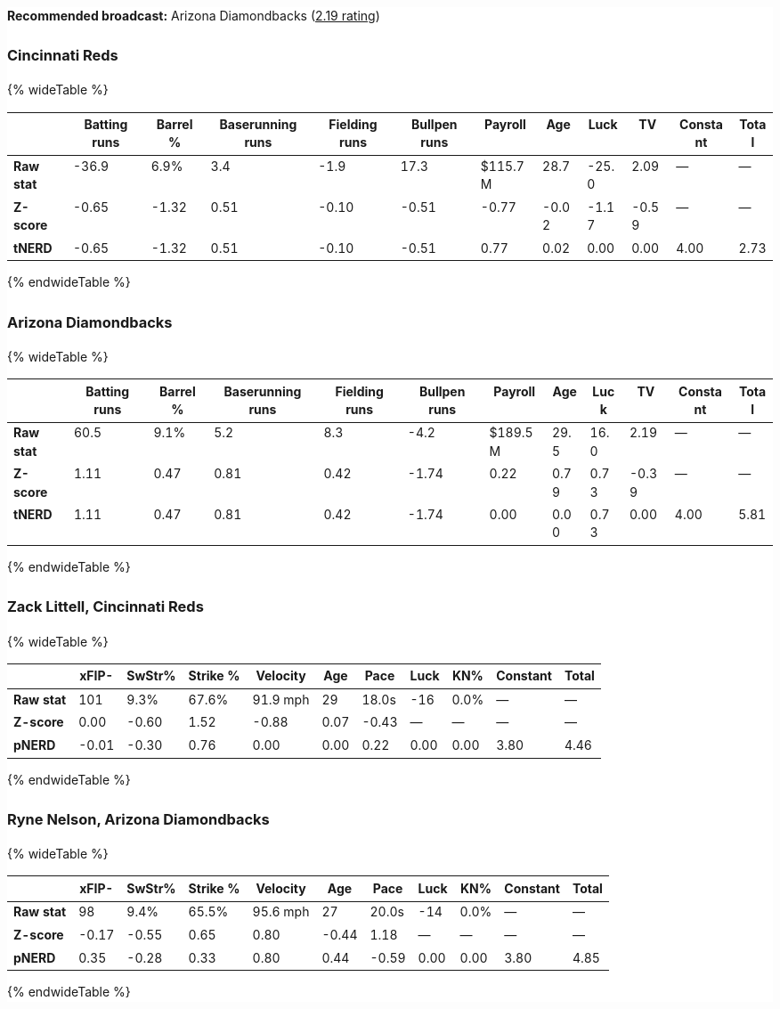 **Recommended broadcast:** Arizona Diamondbacks ([2.19 rating](https://awfulannouncing.com/orig/2025-mlb-local-broadcaster-rankings.html))

### Cincinnati Reds

{% wideTable %}

|              | Batting runs | Barrel % | Baserunning runs | Fielding runs | Bullpen runs | Payroll | Age   | Luck | TV   | Constant | Total |
| ------------ | ------------ | -------- | ----------- | -------- | ------------ | ------- | ----- | ---- | ---- | -------- | ----- |
| **Raw stat** | -36.9 | 6.9% | 3.4 | -1.9 | 17.3 | $115.7M | 28.7 | -25.0 | 2.09 | — | — |
| **Z-score** | -0.65 | -1.32 | 0.51 | -0.10 | -0.51 | -0.77 | -0.02 | -1.17 | -0.59 | — | — |
| **tNERD** | -0.65 | -1.32 | 0.51 | -0.10 | -0.51 | 0.77 | 0.02 | 0.00 | 0.00 | 4.00 | 2.73 |
{% endwideTable %}

### Arizona Diamondbacks

{% wideTable %}

|              | Batting runs | Barrel % | Baserunning runs | Fielding runs | Bullpen runs | Payroll | Age   | Luck | TV   | Constant | Total |
| ------------ | ------------ | -------- | ----------- | -------- | ------------ | ------- | ----- | ---- | ---- | -------- | ----- |
| **Raw stat** | 60.5 | 9.1% | 5.2 | 8.3 | -4.2 | $189.5M | 29.5 | 16.0 | 2.19 | — | — |
| **Z-score** | 1.11 | 0.47 | 0.81 | 0.42 | -1.74 | 0.22 | 0.79 | 0.73 | -0.39 | — | — |
| **tNERD** | 1.11 | 0.47 | 0.81 | 0.42 | -1.74 | 0.00 | 0.00 | 0.73 | 0.00 | 4.00 | 5.81 |
{% endwideTable %}

### Zack Littell, Cincinnati Reds

{% wideTable %}

|              | xFIP- | SwStr% | Strike % | Velocity | Age   | Pace  | Luck | KN%  | Constant | Total |
| ------------ | ----- | ------ | -------- | -------- | ----- | ----- | ---- | ---- | -------- | ----- |
| **Raw stat** | 101 | 9.3% | 67.6% | 91.9 mph | 29 | 18.0s | -16 | 0.0% | — | — |
| **Z-score** | 0.00 | -0.60 | 1.52 | -0.88 | 0.07 | -0.43 | — | — | — | — |
| **pNERD** | -0.01 | -0.30 | 0.76 | 0.00 | 0.00 | 0.22 | 0.00 | 0.00 | 3.80 | 4.46 |
{% endwideTable %}

### Ryne Nelson, Arizona Diamondbacks

{% wideTable %}

|              | xFIP- | SwStr% | Strike % | Velocity | Age   | Pace  | Luck | KN%  | Constant | Total |
| ------------ | ----- | ------ | -------- | -------- | ----- | ----- | ---- | ---- | -------- | ----- |
| **Raw stat** | 98 | 9.4% | 65.5% | 95.6 mph | 27 | 20.0s | -14 | 0.0% | — | — |
| **Z-score** | -0.17 | -0.55 | 0.65 | 0.80 | -0.44 | 1.18 | — | — | — | — |
| **pNERD** | 0.35 | -0.28 | 0.33 | 0.80 | 0.44 | -0.59 | 0.00 | 0.00 | 3.80 | 4.85 |
{% endwideTable %}
